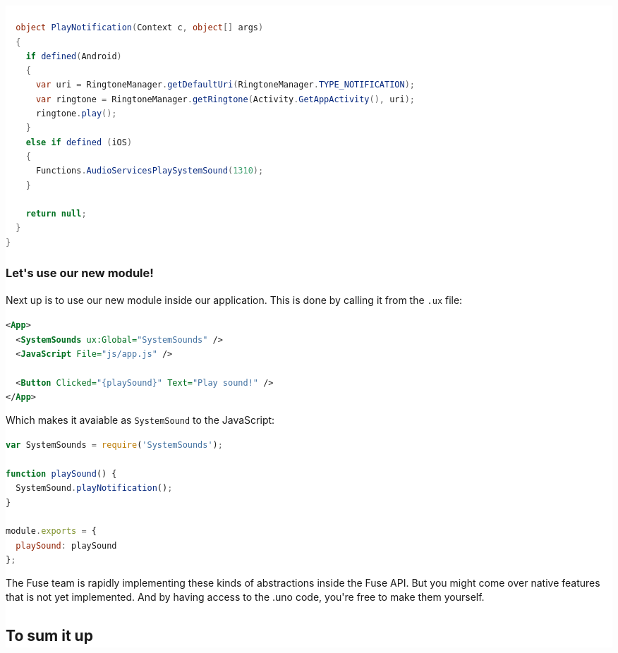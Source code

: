 ```csharp

  object PlayNotification(Context c, object[] args)
  {
    if defined(Android)
    {
      var uri = RingtoneManager.getDefaultUri(RingtoneManager.TYPE_NOTIFICATION);
      var ringtone = RingtoneManager.getRingtone(Activity.GetAppActivity(), uri);
      ringtone.play();
    }
    else if defined (iOS)
    {
      Functions.AudioServicesPlaySystemSound(1310);
    }

    return null;
  }
}
```

### Let's use our new module!


Next up is to use our new module inside our application. This is done by calling it from the `.ux` file:

```xml
<App>
  <SystemSounds ux:Global="SystemSounds" />
  <JavaScript File="js/app.js" />

  <Button Clicked="{playSound}" Text="Play sound!" />
</App>
```

Which makes it avaiable as `SystemSound` to the JavaScript:

```javascript
var SystemSounds = require('SystemSounds');

function playSound() {
  SystemSound.playNotification();
}

module.exports = {
  playSound: playSound
};
```

The Fuse team is rapidly implementing these kinds of abstractions inside the Fuse API. But you might come over native features that is not yet implemented. And by having access to the .uno code, you're free to make them yourself.


## To sum it up
